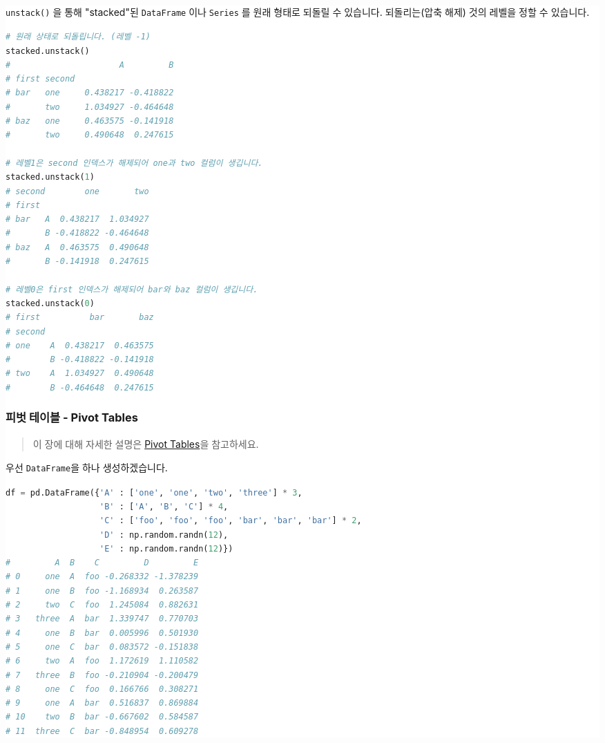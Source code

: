 `unstack()` 을 통해 "stacked"된 `DataFrame` 이나 `Series` 를 원래 형태로 되돌릴 수 있습니다. 되돌리는(압축 해제) 것의 레벨을 정할 수 있습니다.

```python
# 원래 상태로 되돌립니다. (레벨 -1)
stacked.unstack()
#                      A         B
# first second                    
# bar   one     0.438217 -0.418822
#       two     1.034927 -0.464648
# baz   one     0.463575 -0.141918
#       two     0.490648  0.247615

# 레벨1은 second 인덱스가 해제되어 one과 two 컬럼이 생깁니다.
stacked.unstack(1)
# second        one       two
# first                      
# bar   A  0.438217  1.034927
#       B -0.418822 -0.464648
# baz   A  0.463575  0.490648
#       B -0.141918  0.247615

# 레벨0은 first 인덱스가 해제되어 bar와 baz 컬럼이 생깁니다.
stacked.unstack(0)
# first          bar       baz
# second                      
# one    A  0.438217  0.463575
#        B -0.418822 -0.141918
# two    A  1.034927  0.490648
#        B -0.464648  0.247615
```

### 피벗 테이블 - Pivot Tables
> 이 장에 대해 자세한 설명은 [Pivot Tables](https://pandas.pydata.org/pandas-docs/stable/user_guide/reshaping.html#reshaping-pivot)을 참고하세요.

우선 `DataFrame`을 하나 생성하겠습니다.

```python
df = pd.DataFrame({'A' : ['one', 'one', 'two', 'three'] * 3,
                   'B' : ['A', 'B', 'C'] * 4,
                   'C' : ['foo', 'foo', 'foo', 'bar', 'bar', 'bar'] * 2,
                   'D' : np.random.randn(12),
                   'E' : np.random.randn(12)})
#         A  B    C         D         E
# 0     one  A  foo -0.268332 -1.378239
# 1     one  B  foo -1.168934  0.263587
# 2     two  C  foo  1.245084  0.882631
# 3   three  A  bar  1.339747  0.770703
# 4     one  B  bar  0.005996  0.501930
# 5     one  C  bar  0.083572 -0.151838
# 6     two  A  foo  1.172619  1.110582
# 7   three  B  foo -0.210904 -0.200479
# 8     one  C  foo  0.166766  0.308271
# 9     one  A  bar  0.516837  0.869884
# 10    two  B  bar -0.667602  0.584587
# 11  three  C  bar -0.848954  0.609278
```
